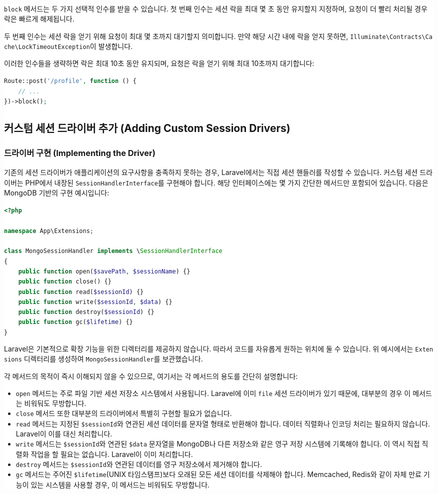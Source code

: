 `block` 메서드는 두 가지 선택적 인수를 받을 수 있습니다. 첫 번째 인수는 세션 락을 최대 몇 초 동안 유지할지 지정하며, 요청이 더 빨리 처리될 경우 락은 빠르게 해제됩니다.

두 번째 인수는 세션 락을 얻기 위해 요청이 최대 몇 초까지 대기할지 의미합니다. 만약 해당 시간 내에 락을 얻지 못하면, `Illuminate\Contracts\Cache\LockTimeoutException`이 발생합니다.

이러한 인수들을 생략하면 락은 최대 10초 동안 유지되며, 요청은 락을 얻기 위해 최대 10초까지 대기합니다:

```php
Route::post('/profile', function () {
    // ...
})->block();
```

<a name="adding-custom-session-drivers"></a>
## 커스텀 세션 드라이버 추가 (Adding Custom Session Drivers)

<a name="implementing-the-driver"></a>
### 드라이버 구현 (Implementing the Driver)

기존의 세션 드라이버가 애플리케이션의 요구사항을 충족하지 못하는 경우, Laravel에서는 직접 세션 핸들러를 작성할 수 있습니다. 커스텀 세션 드라이버는 PHP에서 내장된 `SessionHandlerInterface`를 구현해야 합니다. 해당 인터페이스에는 몇 가지 간단한 메서드만 포함되어 있습니다. 다음은 MongoDB 기반의 구현 예시입니다:

```php
<?php

namespace App\Extensions;

class MongoSessionHandler implements \SessionHandlerInterface
{
    public function open($savePath, $sessionName) {}
    public function close() {}
    public function read($sessionId) {}
    public function write($sessionId, $data) {}
    public function destroy($sessionId) {}
    public function gc($lifetime) {}
}
```

Laravel은 기본적으로 확장 기능을 위한 디렉터리를 제공하지 않습니다. 따라서 코드를 자유롭게 원하는 위치에 둘 수 있습니다. 위 예시에서는 `Extensions` 디렉터리를 생성하여 `MongoSessionHandler`를 보관했습니다.

각 메서드의 목적이 즉시 이해되지 않을 수 있으므로, 여기서는 각 메서드의 용도를 간단히 설명합니다:

<div class="content-list" markdown="1">

- `open` 메서드는 주로 파일 기반 세션 저장소 시스템에서 사용됩니다. Laravel에 이미 `file` 세션 드라이버가 있기 때문에, 대부분의 경우 이 메서드는 비워둬도 무방합니다.
- `close` 메서드 또한 대부분의 드라이버에서 특별히 구현할 필요가 없습니다.
- `read` 메서드는 지정된 `$sessionId`와 연관된 세션 데이터를 문자열 형태로 반환해야 합니다. 데이터 직렬화나 인코딩 처리는 필요하지 않습니다. Laravel이 이를 대신 처리합니다.
- `write` 메서드는 `$sessionId`와 연관된 `$data` 문자열을 MongoDB나 다른 저장소와 같은 영구 저장 시스템에 기록해야 합니다. 이 역시 직접 직렬화 작업을 할 필요는 없습니다. Laravel이 이미 처리합니다.
- `destroy` 메서드는 `$sessionId`와 연관된 데이터를 영구 저장소에서 제거해야 합니다.
- `gc` 메서드는 주어진 `$lifetime`(UNIX 타임스탬프)보다 오래된 모든 세션 데이터를 삭제해야 합니다. Memcached, Redis와 같이 자체 만료 기능이 있는 시스템을 사용할 경우, 이 메서드는 비워둬도 무방합니다.
